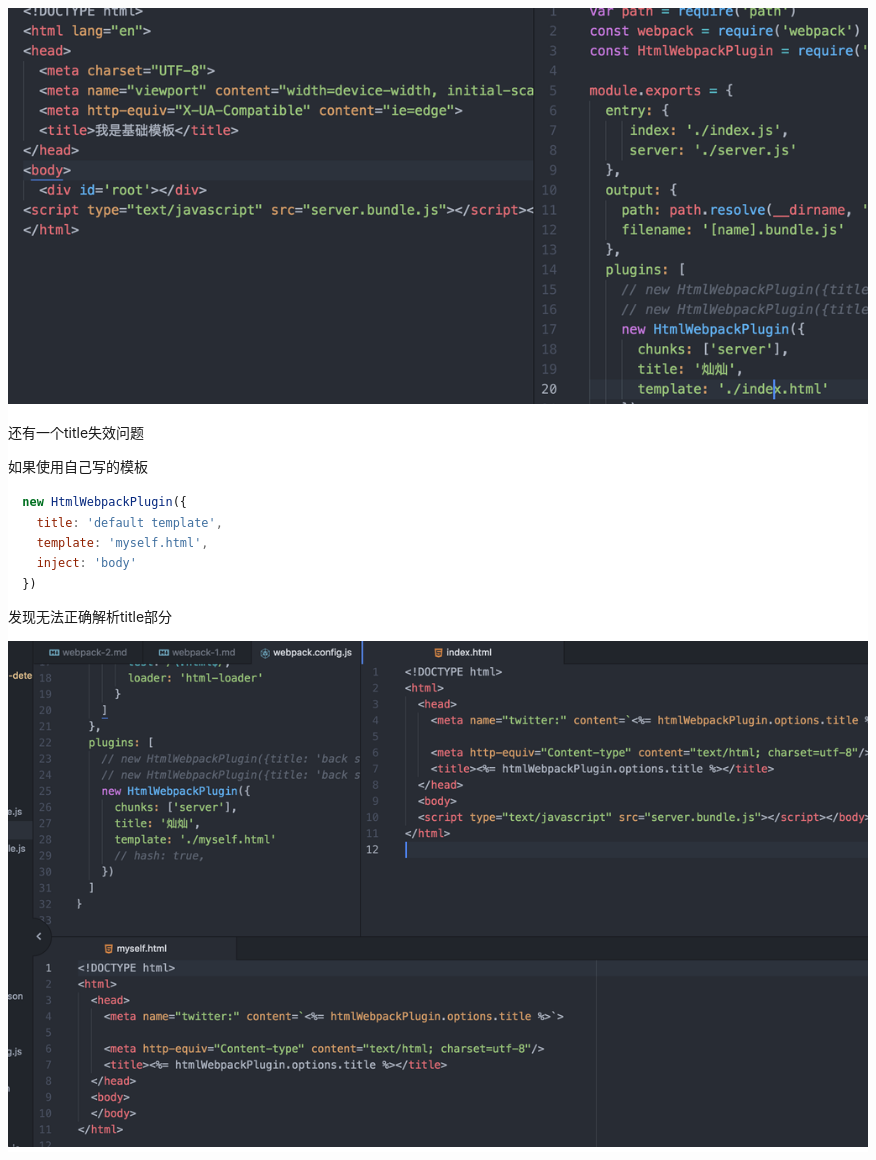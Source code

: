 ![title](/img/webpack/title1.png)

还有一个title失效问题

如果使用自己写的模板

```javascript
  new HtmlWebpackPlugin({
    title: 'default template',
    template: 'myself.html',
    inject: 'body'
  })
```

发现无法正确解析title部分

![title](/img/webpack/title3.png)
